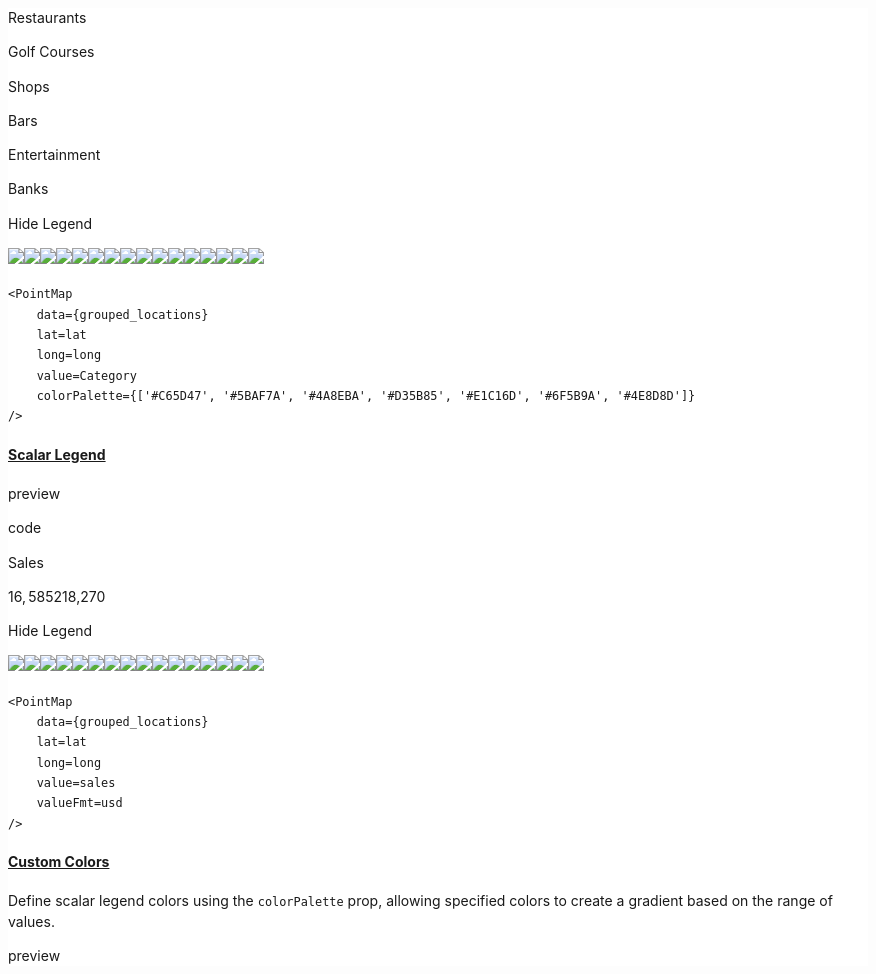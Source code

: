 Restaurants

Golf Courses

Shops

Bars

Entertainment

Banks

Hide Legend

![](https://a.basemaps.cartocdn.com/light_all/8/43/101.png)![](https://b.basemaps.cartocdn.com/light_all/8/44/101.png)![](https://b.basemaps.cartocdn.com/light_all/8/43/102.png)![](https://c.basemaps.cartocdn.com/light_all/8/44/102.png)![](https://d.basemaps.cartocdn.com/light_all/8/42/101.png)![](https://c.basemaps.cartocdn.com/light_all/8/45/101.png)![](https://a.basemaps.cartocdn.com/light_all/8/42/102.png)![](https://d.basemaps.cartocdn.com/light_all/8/45/102.png)![](https://c.basemaps.cartocdn.com/light_all/8/41/101.png)![](https://d.basemaps.cartocdn.com/light_all/8/46/101.png)![](https://d.basemaps.cartocdn.com/light_all/8/41/102.png)![](https://a.basemaps.cartocdn.com/light_all/8/46/102.png)![](https://b.basemaps.cartocdn.com/light_all/8/40/101.png)![](https://a.basemaps.cartocdn.com/light_all/8/47/101.png)![](https://c.basemaps.cartocdn.com/light_all/8/40/102.png)![](https://b.basemaps.cartocdn.com/light_all/8/47/102.png)

```text-sm svelte
<PointMap
    data={grouped_locations}
    lat=lat
    long=long
    value=Category
    colorPalette={['#C65D47', '#5BAF7A', '#4A8EBA', '#D35B85', '#E1C16D', '#6F5B9A', '#4E8D8D']}
/>
```

#### [Scalar Legend](https://docs.evidence.dev/components/maps/point-map\#scalar-legend)

preview

code

Sales

$16,585$218,270

Hide Legend

![](https://a.basemaps.cartocdn.com/light_all/8/43/101.png)![](https://b.basemaps.cartocdn.com/light_all/8/44/101.png)![](https://b.basemaps.cartocdn.com/light_all/8/43/102.png)![](https://c.basemaps.cartocdn.com/light_all/8/44/102.png)![](https://d.basemaps.cartocdn.com/light_all/8/42/101.png)![](https://c.basemaps.cartocdn.com/light_all/8/45/101.png)![](https://a.basemaps.cartocdn.com/light_all/8/42/102.png)![](https://d.basemaps.cartocdn.com/light_all/8/45/102.png)![](https://c.basemaps.cartocdn.com/light_all/8/41/101.png)![](https://d.basemaps.cartocdn.com/light_all/8/46/101.png)![](https://d.basemaps.cartocdn.com/light_all/8/41/102.png)![](https://a.basemaps.cartocdn.com/light_all/8/46/102.png)![](https://b.basemaps.cartocdn.com/light_all/8/40/101.png)![](https://a.basemaps.cartocdn.com/light_all/8/47/101.png)![](https://c.basemaps.cartocdn.com/light_all/8/40/102.png)![](https://b.basemaps.cartocdn.com/light_all/8/47/102.png)

```text-sm svelte
<PointMap
    data={grouped_locations}
    lat=lat
    long=long
    value=sales
    valueFmt=usd
/>
```

#### [Custom Colors](https://docs.evidence.dev/components/maps/point-map\#custom-colors-1)

Define scalar legend colors using the `colorPalette` prop, allowing specified colors to create a gradient based on the range of values.

preview
